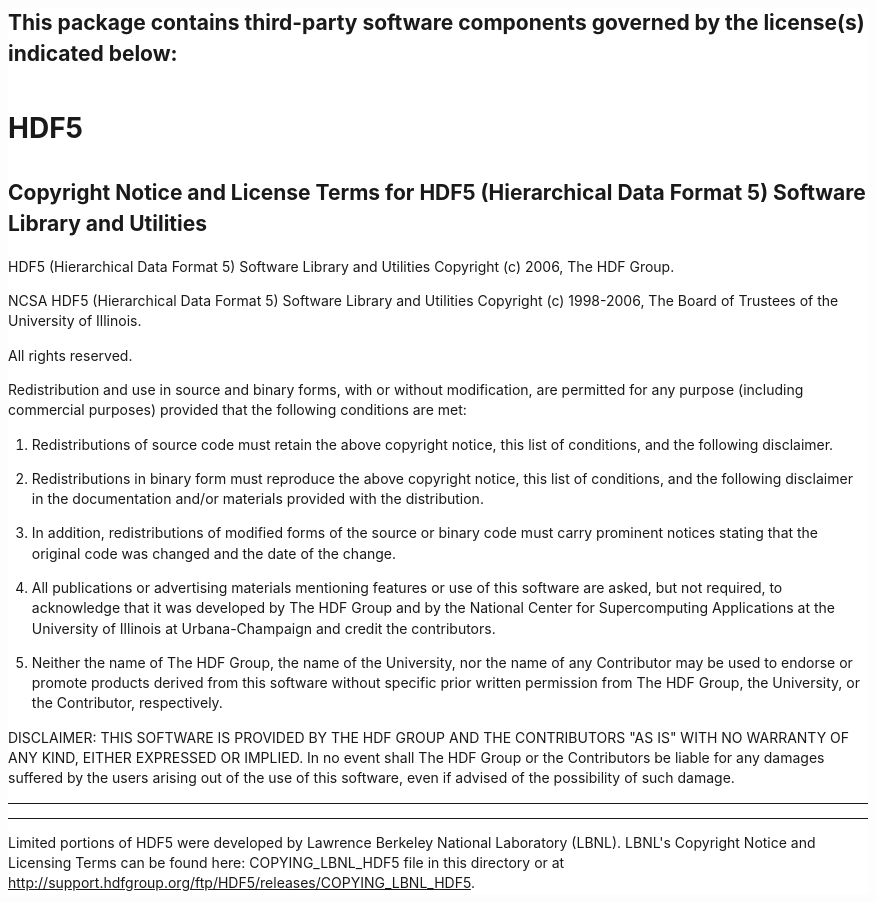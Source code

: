 This package contains third-party software components governed by the license(s) indicated below:
---------

# HDF5
Copyright Notice and License Terms for 
HDF5 (Hierarchical Data Format 5) Software Library and Utilities
-----------------------------------------------------------------------------

HDF5 (Hierarchical Data Format 5) Software Library and Utilities
Copyright (c) 2006, The HDF Group. 

NCSA HDF5 (Hierarchical Data Format 5) Software Library and Utilities
Copyright (c) 1998-2006, The Board of Trustees of the University of Illinois. 

All rights reserved.

Redistribution and use in source and binary forms, with or without 
modification, are permitted for any purpose (including commercial purposes) 
provided that the following conditions are met:

1. Redistributions of source code must retain the above copyright notice, 
   this list of conditions, and the following disclaimer.

2. Redistributions in binary form must reproduce the above copyright notice, 
   this list of conditions, and the following disclaimer in the documentation 
   and/or materials provided with the distribution.

3. In addition, redistributions of modified forms of the source or binary 
   code must carry prominent notices stating that the original code was 
   changed and the date of the change.

4. All publications or advertising materials mentioning features or use of 
   this software are asked, but not required, to acknowledge that it was 
   developed by The HDF Group and by the National Center for Supercomputing 
   Applications at the University of Illinois at Urbana-Champaign and 
   credit the contributors.

5. Neither the name of The HDF Group, the name of the University, nor the 
   name of any Contributor may be used to endorse or promote products derived 
   from this software without specific prior written permission from 
   The HDF Group, the University, or the Contributor, respectively.

DISCLAIMER: 
THIS SOFTWARE IS PROVIDED BY THE HDF GROUP AND THE CONTRIBUTORS 
"AS IS" WITH NO WARRANTY OF ANY KIND, EITHER EXPRESSED OR IMPLIED.  In no 
event shall The HDF Group or the Contributors be liable for any damages 
suffered by the users arising out of the use of this software, even if 
advised of the possibility of such damage. 

-----------------------------------------------------------------------------
-----------------------------------------------------------------------------

Limited portions of HDF5 were developed by Lawrence Berkeley National 
Laboratory (LBNL). LBNL's Copyright Notice and Licensing Terms can be
found here: COPYING_LBNL_HDF5 file in this directory or at 
http://support.hdfgroup.org/ftp/HDF5/releases/COPYING_LBNL_HDF5. 
